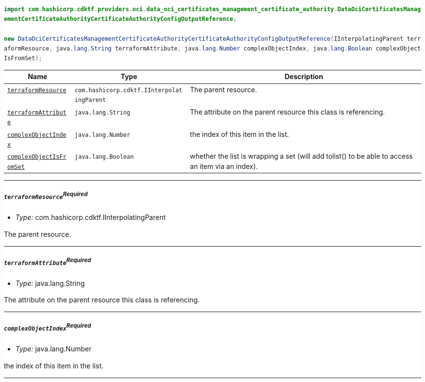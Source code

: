 ```java
import com.hashicorp.cdktf.providers.oci.data_oci_certificates_management_certificate_authority.DataOciCertificatesManagementCertificateAuthorityCertificateAuthorityConfigOutputReference;

new DataOciCertificatesManagementCertificateAuthorityCertificateAuthorityConfigOutputReference(IInterpolatingParent terraformResource, java.lang.String terraformAttribute, java.lang.Number complexObjectIndex, java.lang.Boolean complexObjectIsFromSet);
```

| **Name** | **Type** | **Description** |
| --- | --- | --- |
| <code><a href="#rhizo-co-terraform-provider-oci.dataOciCertificatesManagementCertificateAuthority.DataOciCertificatesManagementCertificateAuthorityCertificateAuthorityConfigOutputReference.Initializer.parameter.terraformResource">terraformResource</a></code> | <code>com.hashicorp.cdktf.IInterpolatingParent</code> | The parent resource. |
| <code><a href="#rhizo-co-terraform-provider-oci.dataOciCertificatesManagementCertificateAuthority.DataOciCertificatesManagementCertificateAuthorityCertificateAuthorityConfigOutputReference.Initializer.parameter.terraformAttribute">terraformAttribute</a></code> | <code>java.lang.String</code> | The attribute on the parent resource this class is referencing. |
| <code><a href="#rhizo-co-terraform-provider-oci.dataOciCertificatesManagementCertificateAuthority.DataOciCertificatesManagementCertificateAuthorityCertificateAuthorityConfigOutputReference.Initializer.parameter.complexObjectIndex">complexObjectIndex</a></code> | <code>java.lang.Number</code> | the index of this item in the list. |
| <code><a href="#rhizo-co-terraform-provider-oci.dataOciCertificatesManagementCertificateAuthority.DataOciCertificatesManagementCertificateAuthorityCertificateAuthorityConfigOutputReference.Initializer.parameter.complexObjectIsFromSet">complexObjectIsFromSet</a></code> | <code>java.lang.Boolean</code> | whether the list is wrapping a set (will add tolist() to be able to access an item via an index). |

---

##### `terraformResource`<sup>Required</sup> <a name="terraformResource" id="rhizo-co-terraform-provider-oci.dataOciCertificatesManagementCertificateAuthority.DataOciCertificatesManagementCertificateAuthorityCertificateAuthorityConfigOutputReference.Initializer.parameter.terraformResource"></a>

- *Type:* com.hashicorp.cdktf.IInterpolatingParent

The parent resource.

---

##### `terraformAttribute`<sup>Required</sup> <a name="terraformAttribute" id="rhizo-co-terraform-provider-oci.dataOciCertificatesManagementCertificateAuthority.DataOciCertificatesManagementCertificateAuthorityCertificateAuthorityConfigOutputReference.Initializer.parameter.terraformAttribute"></a>

- *Type:* java.lang.String

The attribute on the parent resource this class is referencing.

---

##### `complexObjectIndex`<sup>Required</sup> <a name="complexObjectIndex" id="rhizo-co-terraform-provider-oci.dataOciCertificatesManagementCertificateAuthority.DataOciCertificatesManagementCertificateAuthorityCertificateAuthorityConfigOutputReference.Initializer.parameter.complexObjectIndex"></a>

- *Type:* java.lang.Number

the index of this item in the list.

---

